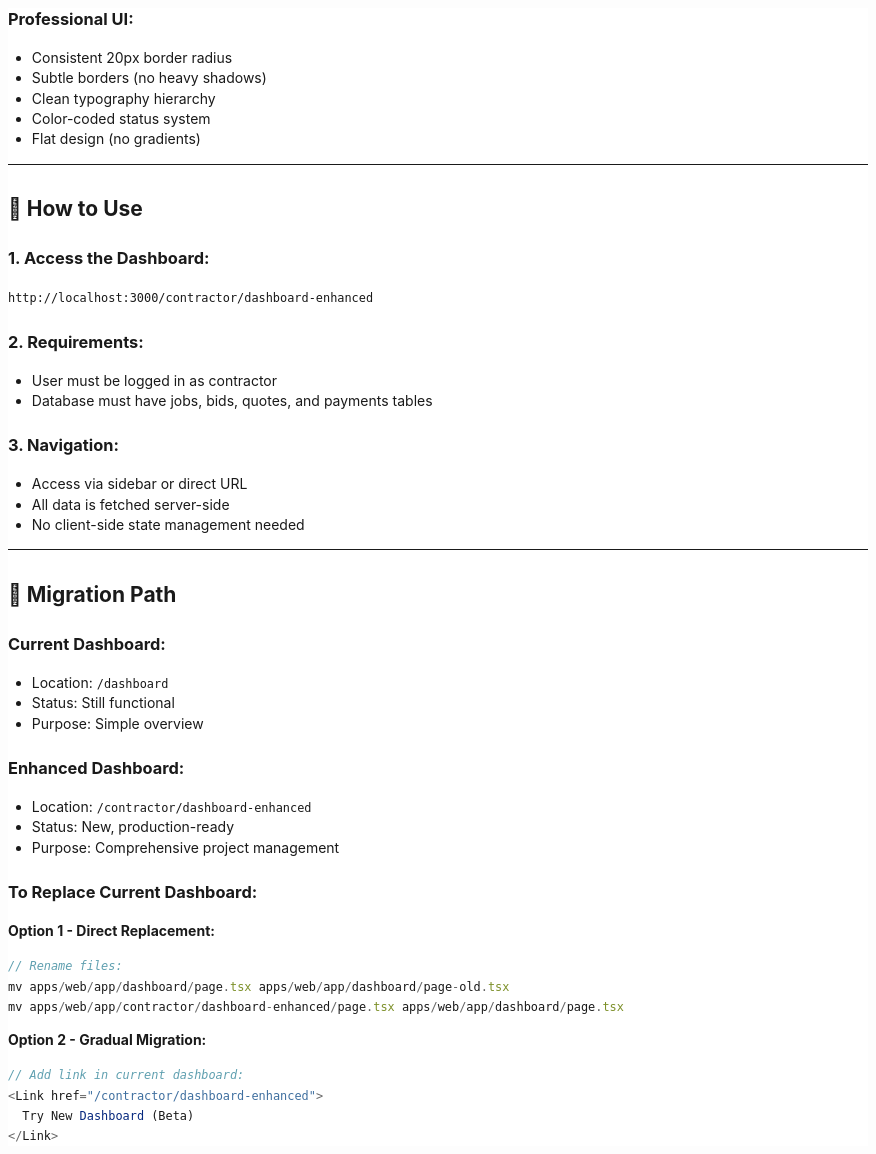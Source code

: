 ### **Professional UI:**
- Consistent 20px border radius
- Subtle borders (no heavy shadows)
- Clean typography hierarchy
- Color-coded status system
- Flat design (no gradients)

---

## 🚀 How to Use

### **1. Access the Dashboard:**
```
http://localhost:3000/contractor/dashboard-enhanced
```

### **2. Requirements:**
- User must be logged in as contractor
- Database must have jobs, bids, quotes, and payments tables

### **3. Navigation:**
- Access via sidebar or direct URL
- All data is fetched server-side
- No client-side state management needed

---

## 🔄 Migration Path

### **Current Dashboard:**
- Location: `/dashboard`
- Status: Still functional
- Purpose: Simple overview

### **Enhanced Dashboard:**
- Location: `/contractor/dashboard-enhanced`
- Status: New, production-ready
- Purpose: Comprehensive project management

### **To Replace Current Dashboard:**

**Option 1 - Direct Replacement:**
```typescript
// Rename files:
mv apps/web/app/dashboard/page.tsx apps/web/app/dashboard/page-old.tsx
mv apps/web/app/contractor/dashboard-enhanced/page.tsx apps/web/app/dashboard/page.tsx
```

**Option 2 - Gradual Migration:**
```typescript
// Add link in current dashboard:
<Link href="/contractor/dashboard-enhanced">
  Try New Dashboard (Beta)
</Link>
```
